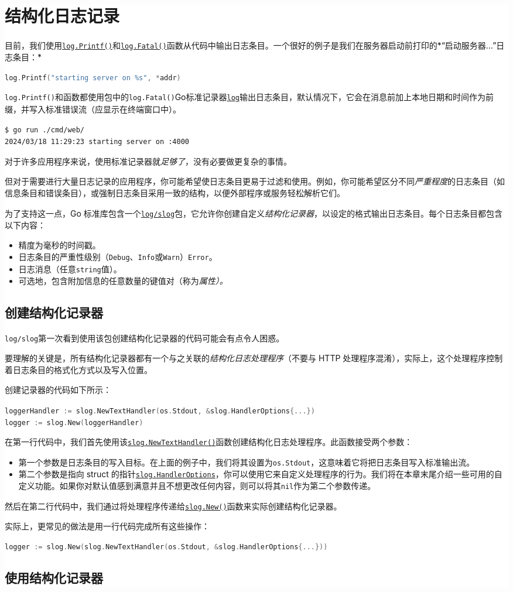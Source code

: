 # 结构化日志记录

目前，我们使用[`log.Printf()`](https://pkg.go.dev/log/#Printf)和[`log.Fatal()`](https://pkg.go.dev/log/#Fatal)函数从代码中输出日志条目。一个很好的例子是我们在服务器启动前打印的*“启动服务器…”日志条目：*

```go
log.Printf("starting server on %s", *addr)
```

`log.Printf()`和函数都使用包中的`log.Fatal()`Go标准记录器[`log`](https://pkg.go.dev/log)输出日志条目，默认情况下，它会在消息前加上本地日期和时间作为前缀，并写入标准错误流（应显示在终端窗口中）。

```sh
$ go run ./cmd/web/
2024/03/18 11:29:23 starting server on :4000
```

对于许多应用程序来说，使用标准记录器就*足够了*，没有必要做更复杂的事情。

但对于需要进行大量日志记录的应用程序，你可能希望使日志条目更易于过滤和使用。例如，你可能希望区分不同*严重程度*的日志条目（如信息条目和错误条目），或强制日志条目采用一致的结构，以便外部程序或服务轻松解析它们。

为了支持这一点，Go 标准库包含一个[`log/slog`](https://pkg.go.dev/log/slog)包，它允许你创建自定义*结构化记录器*，以设定的格式输出日志条目。每个日志条目都包含以下内容：

- 精度为毫秒的时间戳。
- 日志条目的严重性级别（`Debug`、`Info`或`Warn`）`Error`。
- 日志消息（任意`string`值）。
- 可选地，包含附加信息的任意数量的键值对（称为*属性）。*

## 创建结构化记录器

`log/slog`第一次看到使用该包创建结构化记录器的代码可能会有点令人困惑。

要理解的关键是，所有结构化记录器都有一个与之关联的*结构化日志处理程序*（不要与 HTTP 处理程序混淆），实际上，这个处理程序控制着日志条目的格式化方式以及写入位置。

创建记录器的代码如下所示：

```go
loggerHandler := slog.NewTextHandler(os.Stdout, &slog.HandlerOptions{...})
logger := slog.New(loggerHandler)
```

在第一行代码中，我们首先使用该[`slog.NewTextHandler()`](https://pkg.go.dev/log/slog#NewTextHandler)函数创建结构化日志处理程序。此函数接受两个参数：

- 第一个参数是日志条目的写入目标。在上面的例子中，我们将其设置为`os.Stdout`，这意味着它将把日志条目写入标准输出流。
- 第二个参数是指向 struct 的指针[`slog.HandlerOptions`](https://pkg.go.dev/log/slog#HandlerOptions)，你可以使用它来自定义处理程序的行为。我们将在本章末尾介绍一些可用的自定义功能。如果你对默认值感到满意并且不想更改任何内容，则可以将其`nil`作为第二个参数传递。

然后在第二行代码中，我们通过将处理程序传递给[`slog.New()`](https://pkg.go.dev/log/slog#New)函数来实际创建结构化记录器。

实际上，更常见的做法是用一行代码完成所有这些操作：

```go
logger := slog.New(slog.NewTextHandler(os.Stdout, &slog.HandlerOptions{...}))
```

## 使用结构化记录器
